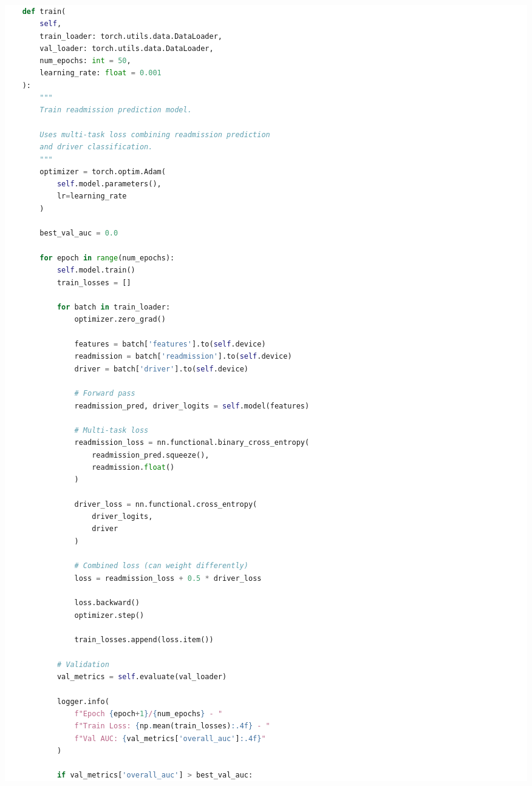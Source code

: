 ```python
    def train(
        self,
        train_loader: torch.utils.data.DataLoader,
        val_loader: torch.utils.data.DataLoader,
        num_epochs: int = 50,
        learning_rate: float = 0.001
    ):
        """
        Train readmission prediction model.
        
        Uses multi-task loss combining readmission prediction
        and driver classification.
        """
        optimizer = torch.optim.Adam(
            self.model.parameters(),
            lr=learning_rate
        )
        
        best_val_auc = 0.0
        
        for epoch in range(num_epochs):
            self.model.train()
            train_losses = []
            
            for batch in train_loader:
                optimizer.zero_grad()
                
                features = batch['features'].to(self.device)
                readmission = batch['readmission'].to(self.device)
                driver = batch['driver'].to(self.device)
                
                # Forward pass
                readmission_pred, driver_logits = self.model(features)
                
                # Multi-task loss
                readmission_loss = nn.functional.binary_cross_entropy(
                    readmission_pred.squeeze(),
                    readmission.float()
                )
                
                driver_loss = nn.functional.cross_entropy(
                    driver_logits,
                    driver
                )
                
                # Combined loss (can weight differently)
                loss = readmission_loss + 0.5 * driver_loss
                
                loss.backward()
                optimizer.step()
                
                train_losses.append(loss.item())
            
            # Validation
            val_metrics = self.evaluate(val_loader)
            
            logger.info(
                f"Epoch {epoch+1}/{num_epochs} - "
                f"Train Loss: {np.mean(train_losses):.4f} - "
                f"Val AUC: {val_metrics['overall_auc']:.4f}"
            )
            
            if val_metrics['overall_auc'] > best_val_auc:
```